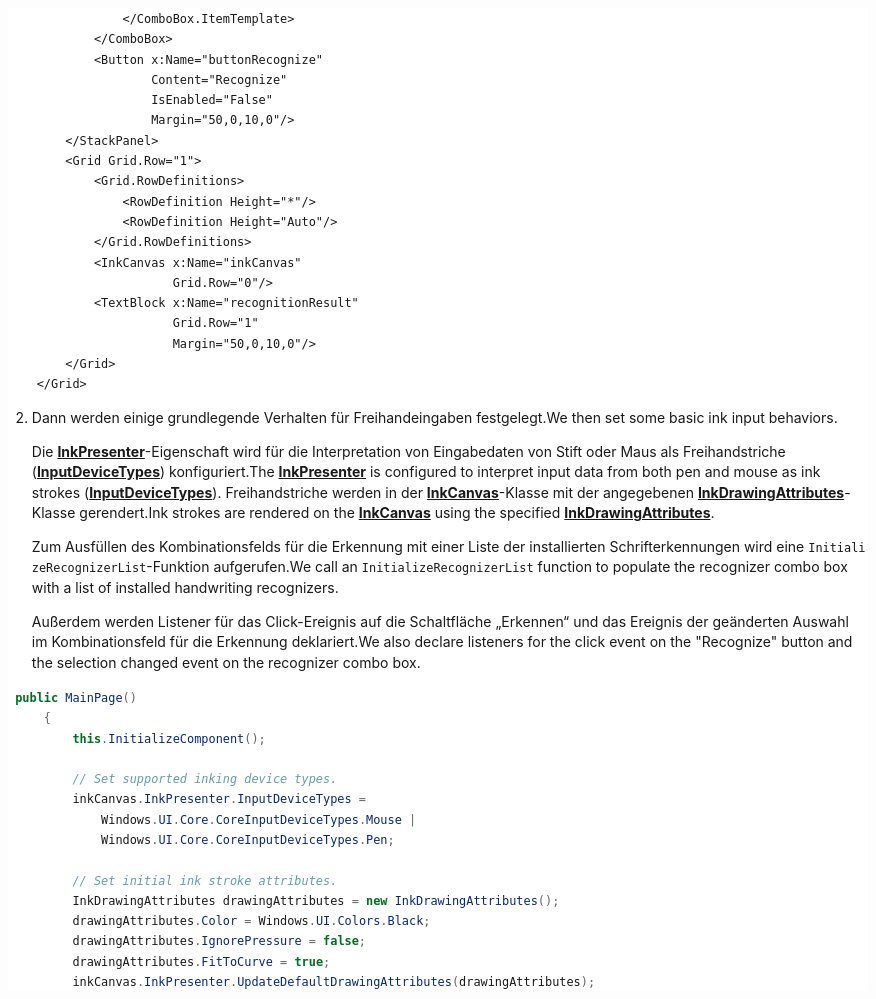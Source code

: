 ```    XAML
                </ComboBox.ItemTemplate>
            </ComboBox>
            <Button x:Name="buttonRecognize"
                    Content="Recognize"
                    IsEnabled="False"
                    Margin="50,0,10,0"/>
        </StackPanel>
        <Grid Grid.Row="1">
            <Grid.RowDefinitions>
                <RowDefinition Height="*"/>
                <RowDefinition Height="Auto"/>
            </Grid.RowDefinitions>
            <InkCanvas x:Name="inkCanvas"
                       Grid.Row="0"/>
            <TextBlock x:Name="recognitionResult"
                       Grid.Row="1"
                       Margin="50,0,10,0"/>
        </Grid>
    </Grid>
```

2.  <span data-ttu-id="a3f25-179">Dann werden einige grundlegende Verhalten für Freihandeingaben festgelegt.</span><span class="sxs-lookup"><span data-stu-id="a3f25-179">We then set some basic ink input behaviors.</span></span>

    <span data-ttu-id="a3f25-180">Die [**InkPresenter**](https://msdn.microsoft.com/library/windows/apps/dn899081)-Eigenschaft wird für die Interpretation von Eingabedaten von Stift oder Maus als Freihandstriche ([**InputDeviceTypes**](https://msdn.microsoft.com/library/windows/apps/dn922019)) konfiguriert.</span><span class="sxs-lookup"><span data-stu-id="a3f25-180">The [**InkPresenter**](https://msdn.microsoft.com/library/windows/apps/dn899081) is configured to interpret input data from both pen and mouse as ink strokes ([**InputDeviceTypes**](https://msdn.microsoft.com/library/windows/apps/dn922019)).</span></span> <span data-ttu-id="a3f25-181">Freihandstriche werden in der [**InkCanvas**](https://msdn.microsoft.com/library/windows/apps/dn858535)-Klasse mit der angegebenen [**InkDrawingAttributes**](https://msdn.microsoft.com/library/windows/desktop/ms695050)-Klasse gerendert.</span><span class="sxs-lookup"><span data-stu-id="a3f25-181">Ink strokes are rendered on the [**InkCanvas**](https://msdn.microsoft.com/library/windows/apps/dn858535) using the specified [**InkDrawingAttributes**](https://msdn.microsoft.com/library/windows/desktop/ms695050).</span></span>

    <span data-ttu-id="a3f25-182">Zum Ausfüllen des Kombinationsfelds für die Erkennung mit einer Liste der installierten Schrifterkennungen wird eine `InitializeRecognizerList`-Funktion aufgerufen.</span><span class="sxs-lookup"><span data-stu-id="a3f25-182">We call an `InitializeRecognizerList` function to populate the recognizer combo box with a list of installed handwriting recognizers.</span></span>

    <span data-ttu-id="a3f25-183">Außerdem werden Listener für das Click-Ereignis auf die Schaltfläche „Erkennen“ und das Ereignis der geänderten Auswahl im Kombinationsfeld für die Erkennung deklariert.</span><span class="sxs-lookup"><span data-stu-id="a3f25-183">We also declare listeners for the click event on the "Recognize" button and the selection changed event on the recognizer combo box.</span></span>
```csharp
 public MainPage()
     {
         this.InitializeComponent();

         // Set supported inking device types.
         inkCanvas.InkPresenter.InputDeviceTypes =
             Windows.UI.Core.CoreInputDeviceTypes.Mouse |
             Windows.UI.Core.CoreInputDeviceTypes.Pen;

         // Set initial ink stroke attributes.
         InkDrawingAttributes drawingAttributes = new InkDrawingAttributes();
         drawingAttributes.Color = Windows.UI.Colors.Black;
         drawingAttributes.IgnorePressure = false;
         drawingAttributes.FitToCurve = true;
         inkCanvas.InkPresenter.UpdateDefaultDrawingAttributes(drawingAttributes);
```